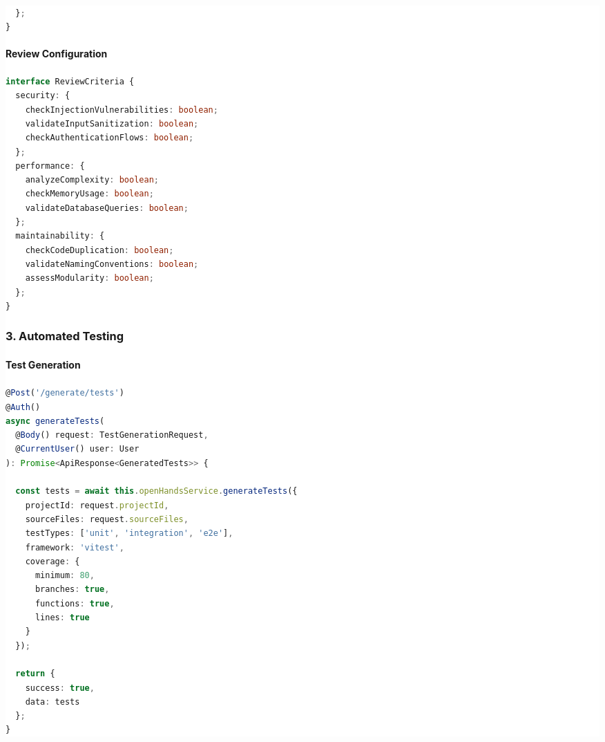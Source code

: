```typescript
  };
}
```

#### Review Configuration
```typescript
interface ReviewCriteria {
  security: {
    checkInjectionVulnerabilities: boolean;
    validateInputSanitization: boolean;
    checkAuthenticationFlows: boolean;
  };
  performance: {
    analyzeComplexity: boolean;
    checkMemoryUsage: boolean;
    validateDatabaseQueries: boolean;
  };
  maintainability: {
    checkCodeDuplication: boolean;
    validateNamingConventions: boolean;
    assessModularity: boolean;
  };
}
```

### 3. Automated Testing

#### Test Generation
```typescript
@Post('/generate/tests')
@Auth()
async generateTests(
  @Body() request: TestGenerationRequest,
  @CurrentUser() user: User
): Promise<ApiResponse<GeneratedTests>> {
  
  const tests = await this.openHandsService.generateTests({
    projectId: request.projectId,
    sourceFiles: request.sourceFiles,
    testTypes: ['unit', 'integration', 'e2e'],
    framework: 'vitest',
    coverage: {
      minimum: 80,
      branches: true,
      functions: true,
      lines: true
    }
  });

  return {
    success: true,
    data: tests
  };
}
```
